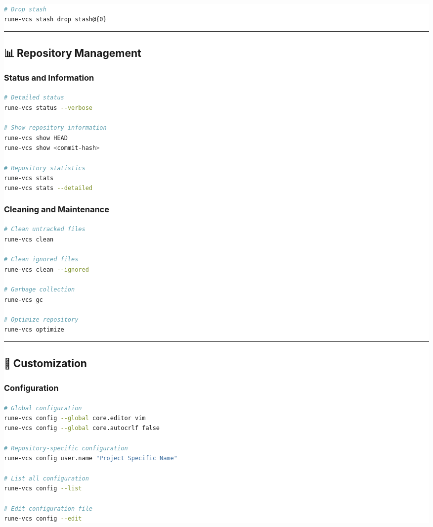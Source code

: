 ```bash
# Drop stash
rune-vcs stash drop stash@{0}
```

---

## 📊 Repository Management

### Status and Information

```bash
# Detailed status
rune-vcs status --verbose

# Show repository information
rune-vcs show HEAD
rune-vcs show <commit-hash>

# Repository statistics
rune-vcs stats
rune-vcs stats --detailed
```

### Cleaning and Maintenance

```bash
# Clean untracked files
rune-vcs clean

# Clean ignored files
rune-vcs clean --ignored

# Garbage collection
rune-vcs gc

# Optimize repository
rune-vcs optimize
```

---

## 🎨 Customization

### Configuration

```bash
# Global configuration
rune-vcs config --global core.editor vim
rune-vcs config --global core.autocrlf false

# Repository-specific configuration
rune-vcs config user.name "Project Specific Name"

# List all configuration
rune-vcs config --list

# Edit configuration file
rune-vcs config --edit
```
